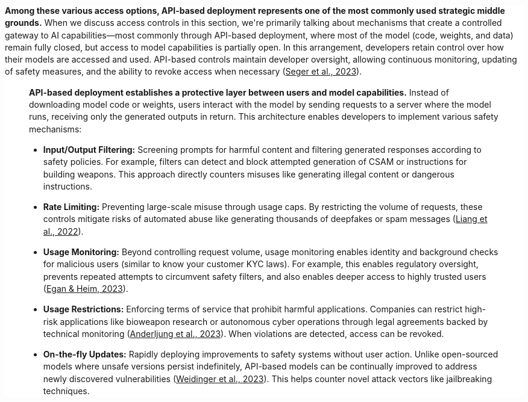 **Among these various access options, API-based deployment represents one of the most commonly used strategic middle grounds.** When we discuss access controls in this section, we're primarily talking about mechanisms that create a controlled gateway to AI capabilities—most commonly through API-based deployment, where most of the model (code, weights, and data) remain fully closed, but access to model capabilities is partially open. In this arrangement, developers retain control over how their models are accessed and used. API-based controls maintain developer oversight, allowing continuous monitoring, updating of safety measures, and the ability to revoke access when necessary ([Seger et al., 2023](https://arxiv.org/abs/2311.09227)).

<Figure src="./img/aWH_Image_2.png" alt="Enter image alt description" number="2" label="3.2" caption="This is a simplified diagram to illustrate conceptually how an API would work. This is not how OpenAIs API works. It is for illustration purposes only." />

**API-based deployment establishes a protective layer between users and model capabilities.** Instead of downloading model code or weights, users interact with the model by sending requests to a server where the model runs, receiving only the generated outputs in return. This architecture enables developers to implement various safety mechanisms:

- **Input/Output Filtering:** Screening prompts for harmful content and filtering generated responses according to safety policies. For example, filters can detect and block attempted generation of CSAM or instructions for building weapons. This approach directly counters misuses like generating illegal content or dangerous instructions.

- **Rate Limiting:** Preventing large-scale misuse through usage caps. By restricting the volume of requests, these controls mitigate risks of automated abuse like generating thousands of deepfakes or spam messages ([Liang et al., 2022](https://crfm.stanford.edu/2022/05/17/community-norms.html)).

- **Usage Monitoring:** Beyond controlling request volume, usage monitoring enables identity and background checks for malicious users (similar to know your customer KYC laws). For example, this enables regulatory oversight, prevents repeated attempts to circumvent safety filters, and also enables deeper access to highly trusted users ([Egan & Heim, 2023](https://arxiv.org/abs/2310.13625)).

- **Usage Restrictions:** Enforcing terms of service that prohibit harmful applications. Companies can restrict high-risk applications like bioweapon research or autonomous cyber operations through legal agreements backed by technical monitoring ([Anderljung et al., 2023](https://arxiv.org/abs/2307.03718)). When violations are detected, access can be revoked.

- **On-the-fly Updates:** Rapidly deploying improvements to safety systems without user action. Unlike open-sourced models where unsafe versions persist indefinitely, API-based models can be continually improved to address newly discovered vulnerabilities ([Weidinger et al., 2023](https://arxiv.org/abs/2310.11986)). This helps counter novel attack vectors like jailbreaking techniques.

<Figure src="./img/F2O_Image_3.png" alt="Enter image alt description" number="3" label="3.3" caption="The gradient of access to AI models to the external public. Model release exists on a spectrum, from fully closed systems accessible only internally, to staged releases, API access, downloadable weights with restrictions, and fully open-source releases. API-based deployment represents an intermediate point on this gradient ([Seger et al., 2023](https://arxiv.org/abs/2311.09227))." />

<Note title="Different components of a model can exist at different points on the access spectrum" collapsed={true}>

<Figure src="./img/J1c_Image_4.png" alt="Enter image alt description" number="4" label="3.4" caption="A different proposed gradient of access focusing on both model code and training data ([Eiras et al., 2024](https://arxiv.org/abs/2404.17047)). We can see combinations of levels of access e.g. DeepSeek-V3 might roughly be considered C5-D1 ([DeepSeek, 2025](https://github.com/deepseek-ai/DeepSeek-V3))." />
